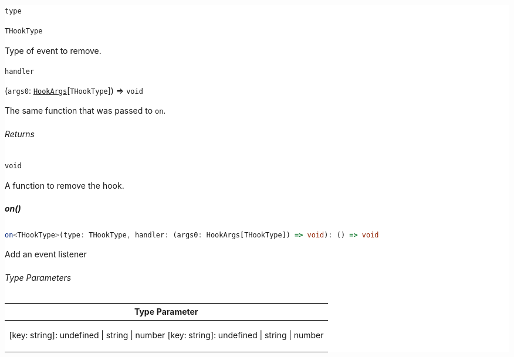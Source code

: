 `type`

</td>
<td>

`THookType`

</td>
<td>

Type of event to remove.

</td>
</tr>
<tr>
<td>

`handler`

</td>
<td>

(`args0`: [`HookArgs`](globals.md#hookargs)\[`THookType`\]) => `void`

</td>
<td>

The same function that was passed to `on`.

</td>
</tr>
</tbody>
</table>

###### Returns

`void`

A function to remove the hook.

##### on()

```ts
on<THookType>(type: THookType, handler: (args0: HookArgs[THookType]) => void): () => void
```

Add an event listener

###### Type Parameters

<table>
<thead>
<tr>
<th>Type Parameter</th>
</tr>
</thead>
<tbody>
<tr>
<td>


[key: string]: undefined | string | number
[key: string]: undefined | string | number